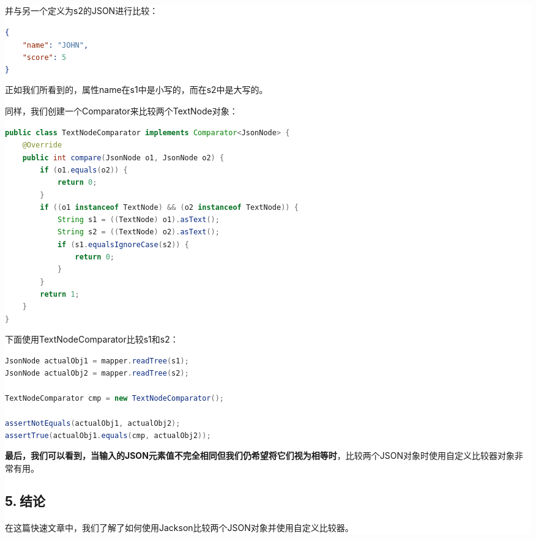 并与另一个定义为s2的JSON进行比较：

```json
{ 
    "name": "JOHN", 
    "score": 5 
}
```

正如我们所看到的，属性name在s1中是小写的，而在s2中是大写的。

同样，我们创建一个Comparator来比较两个TextNode对象：

```java
public class TextNodeComparator implements Comparator<JsonNode> {
    @Override
    public int compare(JsonNode o1, JsonNode o2) {
        if (o1.equals(o2)) {
            return 0;
        }
        if ((o1 instanceof TextNode) && (o2 instanceof TextNode)) {
            String s1 = ((TextNode) o1).asText();
            String s2 = ((TextNode) o2).asText();
            if (s1.equalsIgnoreCase(s2)) {
                return 0;
            }
        }
        return 1;
    }
}
```

下面使用TextNodeComparator比较s1和s2：

```java
JsonNode actualObj1 = mapper.readTree(s1);
JsonNode actualObj2 = mapper.readTree(s2);

TextNodeComparator cmp = new TextNodeComparator();

assertNotEquals(actualObj1, actualObj2);
assertTrue(actualObj1.equals(cmp, actualObj2));
```

**最后，我们可以看到，当输入的JSON元素值不完全相同但我们仍希望将它们视为相等时**，比较两个JSON对象时使用自定义比较器对象非常有用。

## 5. 结论

在这篇快速文章中，我们了解了如何使用Jackson比较两个JSON对象并使用自定义比较器。